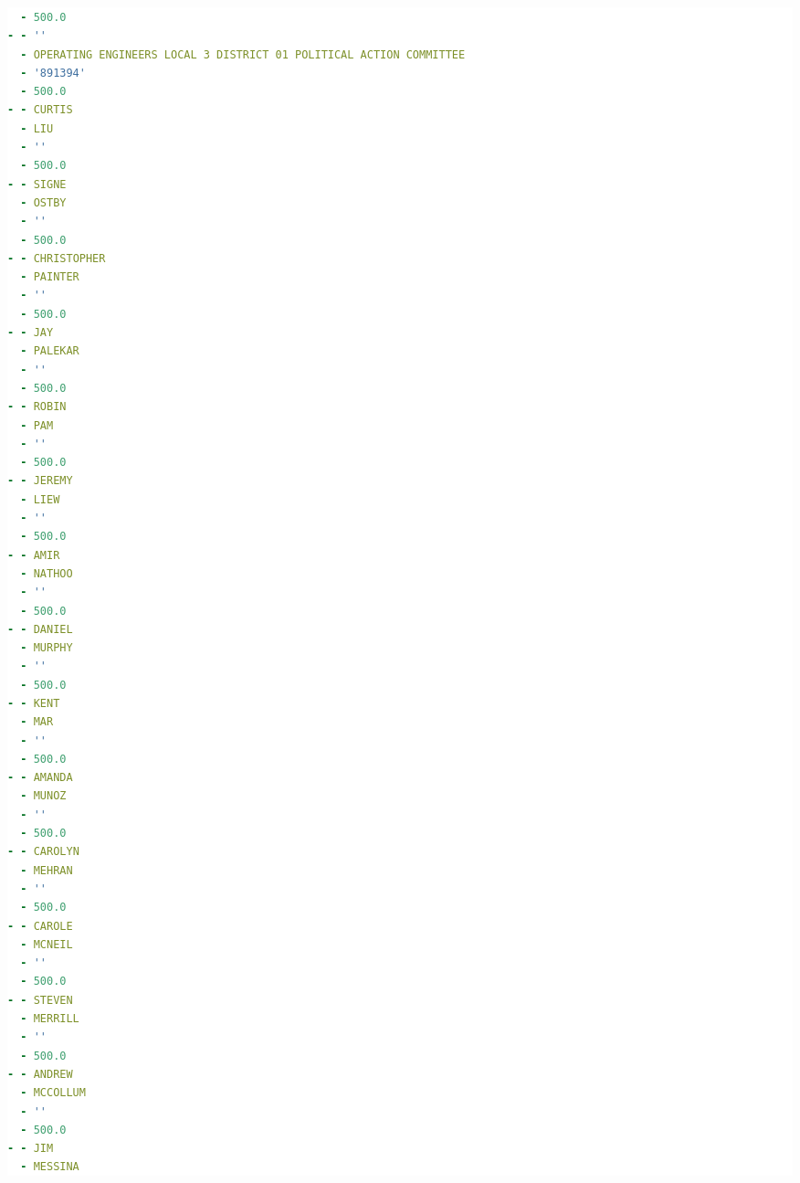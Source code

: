 ```yaml
  - 500.0
- - ''
  - OPERATING ENGINEERS LOCAL 3 DISTRICT 01 POLITICAL ACTION COMMITTEE
  - '891394'
  - 500.0
- - CURTIS
  - LIU
  - ''
  - 500.0
- - SIGNE
  - OSTBY
  - ''
  - 500.0
- - CHRISTOPHER
  - PAINTER
  - ''
  - 500.0
- - JAY
  - PALEKAR
  - ''
  - 500.0
- - ROBIN
  - PAM
  - ''
  - 500.0
- - JEREMY
  - LIEW
  - ''
  - 500.0
- - AMIR
  - NATHOO
  - ''
  - 500.0
- - DANIEL
  - MURPHY
  - ''
  - 500.0
- - KENT
  - MAR
  - ''
  - 500.0
- - AMANDA
  - MUNOZ
  - ''
  - 500.0
- - CAROLYN
  - MEHRAN
  - ''
  - 500.0
- - CAROLE
  - MCNEIL
  - ''
  - 500.0
- - STEVEN
  - MERRILL
  - ''
  - 500.0
- - ANDREW
  - MCCOLLUM
  - ''
  - 500.0
- - JIM
  - MESSINA
```